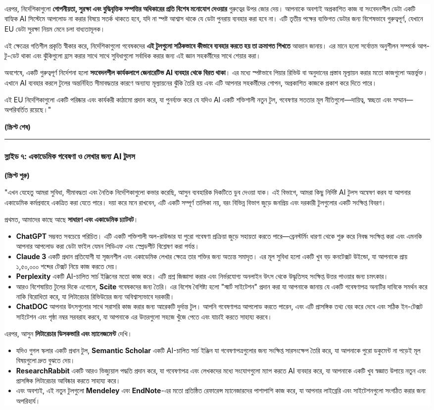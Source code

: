 এরপর, নির্দেশিকাগুলো **গোপনীয়তা, সুরক্ষা এবং বুদ্ধিবৃত্তিক সম্পত্তির অধিকারের প্রতি বিশেষ মনোযোগ দেওয়ার** গুরুত্বের উপর জোর দেয়। আপনাকে অবশ্যই অপ্রকাশিত কাজ বা সংবেদনশীল ডেটা একটি বাহ্যিক AI সিস্টেমে আপলোড না করার বিষয়ে সতর্ক থাকতে হবে, যদি না স্পষ্ট আশ্বাস থাকে যে ডেটা পুনরায় ব্যবহার করা হবে না। এটি তৃতীয় পক্ষের ব্যক্তিগত ডেটার জন্য বিশেষভাবে গুরুত্বপূর্ণ, যেখানে EU ডেটা সুরক্ষা নিয়ম মেনে চলা বাধ্যতামূলক।

এই ক্ষেত্রের গতিশীল প্রকৃতি স্বীকার করে, নির্দেশিকাগুলো গবেষকদের **এই টুলগুলো সঠিকভাবে কীভাবে ব্যবহার করতে হয় তা ক্রমাগত শিখতে** আহ্বান জানায়। এর মানে হলো সর্বোত্তম অনুশীলন সম্পর্কে আপ-টু-ডেট থাকা এবং ঝুঁকিগুলো হ্রাস করার সাথে সাথে সুবিধাগুলো সর্বাধিক করার জন্য এই জ্ঞান সহকর্মীদের সাথে শেয়ার করা।

অবশেষে, একটি গুরুত্বপূর্ণ নির্দেশনা হলো **সংবেদনশীল কার্যকলাপে জেনারেটিভ AI ব্যবহার থেকে বিরত থাকা**। এর মধ্যে স্পষ্টভাবে পিয়ার রিভিউ বা অনুদানের প্রস্তাব মূল্যায়ন করার মতো কাজগুলো অন্তর্ভুক্ত। এখানে AI ব্যবহার করলে টুলের অন্তর্নিহিত সীমাবদ্ধতার কারণে অন্যায্য মূল্যায়নের ঝুঁকি তৈরি হয় এবং এটি আপনার সহকর্মীদের গোপন, অপ্রকাশিত কাজকে প্রকাশ করে দিতে পারে।

এই EU নির্দেশিকাগুলো একটি পরিষ্কার এবং কার্যকরী কাঠামো প্রদান করে, যা পুনর্ব্যক্ত করে যে যদিও AI একটি শক্তিশালী নতুন টুল, গবেষণার সততার মূল নীতিগুলো—দায়িত্ব, স্বচ্ছতা এবং সম্মান—অপরিবর্তিত রয়েছে।"

**(স্ক্রিপ্ট শেষ)**

---

### **স্লাইড ৭: একাডেমিক গবেষণা ও লেখার জন্য AI টুলস**

**(স্ক্রিপ্ট শুরু)**

"এখন যেহেতু আমরা সুবিধা, সীমাবদ্ধতা এবং নৈতিক নির্দেশিকাগুলো কভার করেছি, আসুন ব্যবহারিক দিকটিতে ডুব দেওয়া যাক। এই বিভাগে, আমরা কিছু নির্দিষ্ট AI টুলস অন্বেষণ করব যা আপনার একাডেমিক কর্মপ্রবাহে একত্রিত করা যেতে পারে। দয়া করে মনে রাখবেন, এটি একটি সম্পূর্ণ তালিকা নয়, বরং বিভিন্ন বিভাগ জুড়ে জনপ্রিয় এবং দরকারী টুলগুলোর একটি সংক্ষিপ্ত বিবরণ।

প্রথমত, আমাদের কাছে আছে **সাধারণ এবং একাডেমিক চ্যাটবট**।

- **ChatGPT** সম্ভবত সবচেয়ে পরিচিত। এটি একটি শক্তিশালী অল-রাউন্ডার যা পুরো গবেষণা প্রক্রিয়া জুড়ে সহায়তা করতে পারে—ব্রেনস্টর্মিং ধারণা থেকে শুরু করে নিবন্ধ সংক্ষিপ্ত করা এবং এমনকি আপনার আপলোড করা ডেটা ফাইল যেমন পিডিএফ এবং স্প্রেডশীট বিশ্লেষণ করা পর্যন্ত।
- **Claude 3** একটি প্রধান প্রতিযোগী যা সৃজনশীল এবং একাডেমিক লেখার ক্ষেত্রে তার শক্তির জন্য অত্যন্ত সমাদৃত। এর মূল সুবিধা হলো একটি খুব বড় কনটেক্সট উইন্ডো, যা আপনাকে প্রায় ১,৫০,০০০ শব্দের টেক্সট নিয়ে কাজ করতে দেয়।
- **Perplexity** একটি AI-চালিত সার্চ ইঞ্জিনের মতো কাজ করে। এটি প্রশ্ন জিজ্ঞাসা করার এবং নির্ভরযোগ্য অনলাইন উৎস থেকে উদ্ধৃতিসহ সংক্ষিপ্ত উত্তর পাওয়ার জন্য চমৎকার।
- আরও বিশেষায়িত টুলের দিকে এগোলে, **Scite** গবেষকদের জন্য তৈরি। এর বিশেষ বৈশিষ্ট্য হলো "স্মার্ট সাইটেশন" প্রদান করা যা আপনাকে জানায় যে একটি গবেষণাপত্র অন্যটির দাবিকে সমর্থন করে নাকি বিরোধিতা করে, যা লিটারেচার রিভিউয়ের জন্য অবিশ্বাস্যভাবে দরকারী।
- **ChatDOC** আপনার উৎসগুলোর সাথে সরাসরি কাজ করার জন্য আরেকটি দুর্দান্ত টুল। আপনি গবেষণাপত্র আপলোড করতে পারেন, এবং এটি প্রাসঙ্গিক তথ্য বের করে দেবে এবং সঠিক ইন-টেক্সট সাইটেশন এবং পৃষ্ঠা নম্বর সরবরাহ করবে, যা আপনাকে এর উত্তরগুলো সহজে খুঁজে পেতে এবং যাচাই করতে সাহায্য করবে।

এরপর, আসুন **লিটারেচার ডিসকভারি এবং ম্যানেজমেন্ট** দেখি।

- যদিও গুগল স্কলার একটি প্রধান টুল, **Semantic Scholar** একটি AI-চালিত সার্চ ইঞ্জিন যা গবেষণাপত্রগুলোর জন্য সংক্ষিপ্ত সারসংক্ষেপ তৈরি করে, যা আপনাকে পুরো ডকুমেন্ট না পড়েই মূল বিষয়গুলো দ্রুত বুঝতে দেয়।
- **ResearchRabbit** একটি আরও ভিজ্যুয়াল পদ্ধতি প্রদান করে, যা গবেষণাপত্র এবং লেখকদের মধ্যে সংযোগগুলো ম্যাপ করতে AI ব্যবহার করে, যা আপনাকে একটি খুব স্বজ্ঞাত উপায়ে নতুন এবং প্রাসঙ্গিক লিটারেচার আবিষ্কার করতে সাহায্য করে।
- এবং অবশ্যই, এই নতুন টুলগুলো **Mendeley** এবং **EndNote**-এর মতো প্রতিষ্ঠিত রেফারেন্স ম্যানেজারদের পাশাপাশি কাজ করে, যা আপনার লাইব্রেরি এবং সাইটেশনগুলো সংগঠিত করার জন্য অপরিহার্য।
